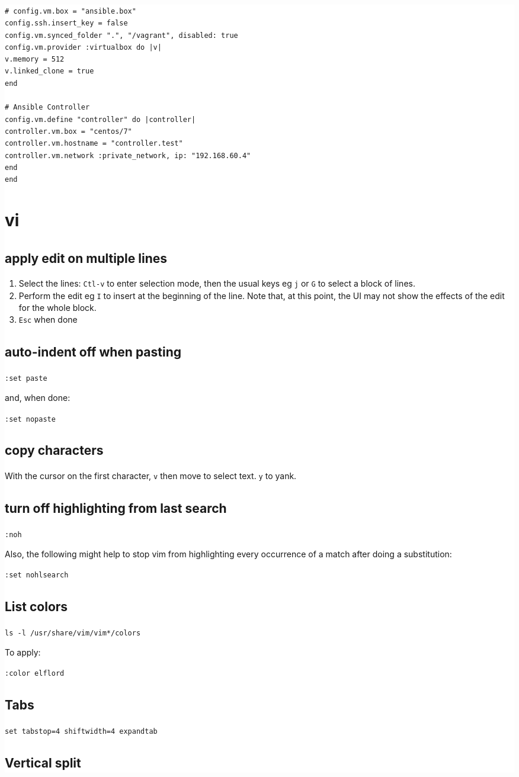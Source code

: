 ```
# config.vm.box = "ansible.box"
config.ssh.insert_key = false
config.vm.synced_folder ".", "/vagrant", disabled: true
config.vm.provider :virtualbox do |v|
v.memory = 512
v.linked_clone = true
end

# Ansible Controller
config.vm.define "controller" do |controller|
controller.vm.box = "centos/7"
controller.vm.hostname = "controller.test"
controller.vm.network :private_network, ip: "192.168.60.4"
end
end
```

# vi
## apply edit on multiple lines
1. Select the lines: `Ctl-v` to enter selection mode, then the usual keys eg `j` or `G` to select 
a block of lines.
2. Perform the edit eg `I` to insert at the beginning of the line. Note that, at this point, the UI may not show the 
effects of the edit for the whole block.
3. `Esc` when done
## auto-indent off when pasting
```
:set paste
```
and, when done:
```
:set nopaste
```
## copy characters
With the cursor on the first character, `v` then move to select text. `y` to yank.
## turn off highlighting from last search
```
:noh
```
Also, the following might help to stop vim from highlighting every occurrence
of a match after doing a substitution:
```
:set nohlsearch
```
## List colors
```
ls -l /usr/share/vim/vim*/colors
```
To apply:
```
:color elflord
```
## Tabs
```
set tabstop=4 shiftwidth=4 expandtab
```
## Vertical split